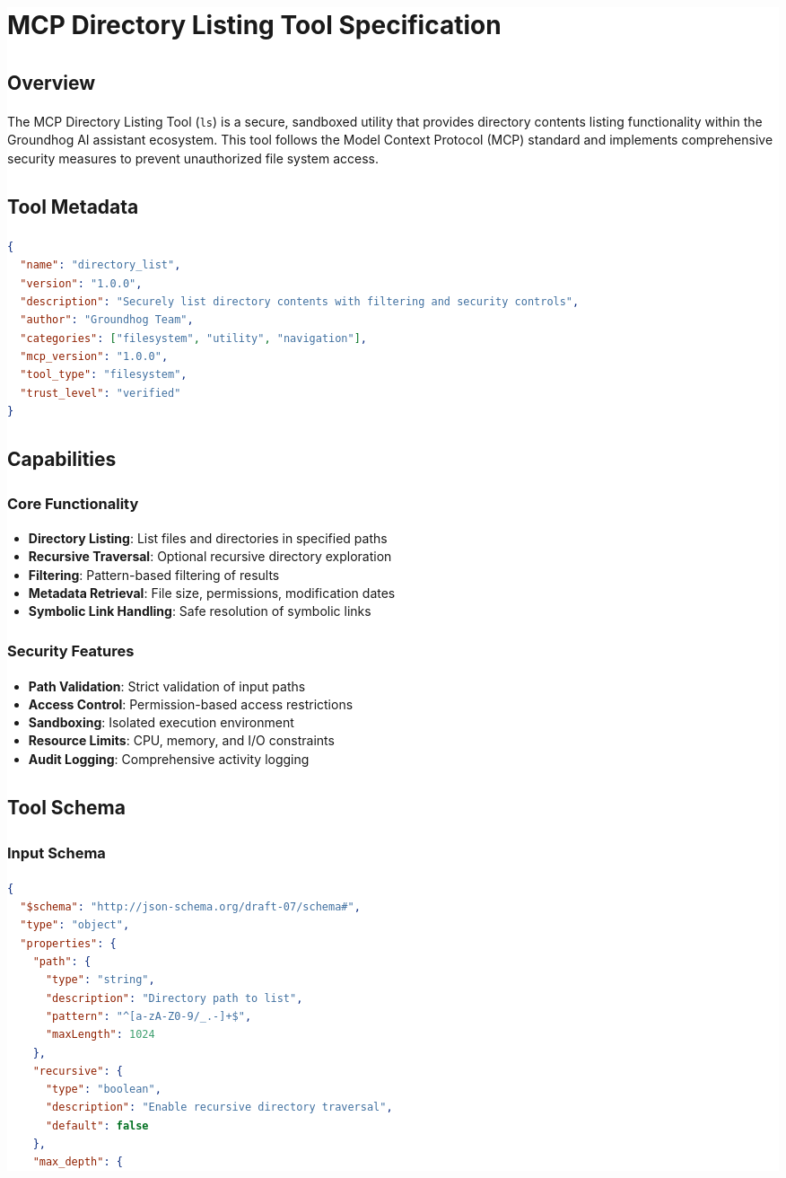 # MCP Directory Listing Tool Specification

## Overview

The MCP Directory Listing Tool (`ls`) is a secure, sandboxed utility that provides directory contents listing functionality within the Groundhog AI assistant ecosystem. This tool follows the Model Context Protocol (MCP) standard and implements comprehensive security measures to prevent unauthorized file system access.

## Tool Metadata

```json
{
  "name": "directory_list",
  "version": "1.0.0",
  "description": "Securely list directory contents with filtering and security controls",
  "author": "Groundhog Team",
  "categories": ["filesystem", "utility", "navigation"],
  "mcp_version": "1.0.0",
  "tool_type": "filesystem",
  "trust_level": "verified"
}
```

## Capabilities

### Core Functionality
- **Directory Listing**: List files and directories in specified paths
- **Recursive Traversal**: Optional recursive directory exploration
- **Filtering**: Pattern-based filtering of results
- **Metadata Retrieval**: File size, permissions, modification dates
- **Symbolic Link Handling**: Safe resolution of symbolic links

### Security Features
- **Path Validation**: Strict validation of input paths
- **Access Control**: Permission-based access restrictions
- **Sandboxing**: Isolated execution environment
- **Resource Limits**: CPU, memory, and I/O constraints
- **Audit Logging**: Comprehensive activity logging

## Tool Schema

### Input Schema

```json
{
  "$schema": "http://json-schema.org/draft-07/schema#",
  "type": "object",
  "properties": {
    "path": {
      "type": "string",
      "description": "Directory path to list",
      "pattern": "^[a-zA-Z0-9/_.-]+$",
      "maxLength": 1024
    },
    "recursive": {
      "type": "boolean",
      "description": "Enable recursive directory traversal",
      "default": false
    },
    "max_depth": {
```